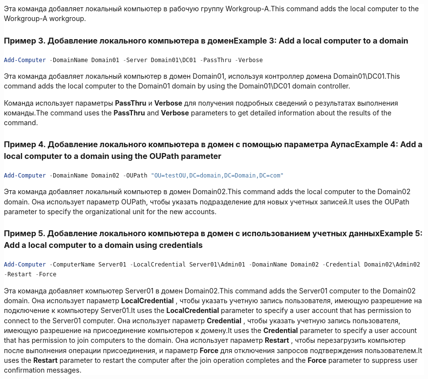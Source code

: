 <span data-ttu-id="2c60f-118">Эта команда добавляет локальный компьютер в рабочую группу Workgroup-A.</span><span class="sxs-lookup"><span data-stu-id="2c60f-118">This command adds the local computer to the Workgroup-A workgroup.</span></span>

### <span data-ttu-id="2c60f-119">Пример 3. Добавление локального компьютера в домен</span><span class="sxs-lookup"><span data-stu-id="2c60f-119">Example 3: Add a local computer to a domain</span></span>

```powershell
Add-Computer -DomainName Domain01 -Server Domain01\DC01 -PassThru -Verbose
```

<span data-ttu-id="2c60f-120">Эта команда добавляет локальный компьютер в домен Domain01, используя контроллер домена Domain01\DC01.</span><span class="sxs-lookup"><span data-stu-id="2c60f-120">This command adds the local computer to the Domain01 domain by using the Domain01\DC01 domain controller.</span></span>

<span data-ttu-id="2c60f-121">Команда использует параметры **PassThru** и **Verbose** для получения подробных сведений о результатах выполнения команды.</span><span class="sxs-lookup"><span data-stu-id="2c60f-121">The command uses the **PassThru** and **Verbose** parameters to get detailed information about the results of the command.</span></span>

### <span data-ttu-id="2c60f-122">Пример 4. Добавление локального компьютера в домен с помощью параметра Аупас</span><span class="sxs-lookup"><span data-stu-id="2c60f-122">Example 4: Add a local computer to a domain using the OUPath parameter</span></span>

```powershell
Add-Computer -DomainName Domain02 -OUPath "OU=testOU,DC=domain,DC=Domain,DC=com"
```

<span data-ttu-id="2c60f-123">Эта команда добавляет локальный компьютер в домен Domain02.</span><span class="sxs-lookup"><span data-stu-id="2c60f-123">This command adds the local computer to the Domain02 domain.</span></span>
<span data-ttu-id="2c60f-124">Она использует параметр OUPath, чтобы указать подразделение для новых учетных записей.</span><span class="sxs-lookup"><span data-stu-id="2c60f-124">It uses the OUPath parameter to specify the organizational unit for the new accounts.</span></span>

### <span data-ttu-id="2c60f-125">Пример 5. Добавление локального компьютера в домен с использованием учетных данных</span><span class="sxs-lookup"><span data-stu-id="2c60f-125">Example 5: Add a local computer to a domain using credentials</span></span>

```powershell
Add-Computer -ComputerName Server01 -LocalCredential Server01\Admin01 -DomainName Domain02 -Credential Domain02\Admin02 -Restart -Force
```

<span data-ttu-id="2c60f-126">Эта команда добавляет компьютер Server01 в домен Domain02.</span><span class="sxs-lookup"><span data-stu-id="2c60f-126">This command adds the Server01 computer to the Domain02 domain.</span></span>
<span data-ttu-id="2c60f-127">Она использует параметр **LocalCredential** , чтобы указать учетную запись пользователя, имеющую разрешение на подключение к компьютеру Server01.</span><span class="sxs-lookup"><span data-stu-id="2c60f-127">It uses the **LocalCredential** parameter to specify a user account that has permission to connect to the Server01 computer.</span></span>
<span data-ttu-id="2c60f-128">Она использует параметр **Credential** , чтобы указать учетную запись пользователя, имеющую разрешение на присоединение компьютеров к домену.</span><span class="sxs-lookup"><span data-stu-id="2c60f-128">It uses the **Credential** parameter to specify a user account that has permission to join computers to the domain.</span></span>
<span data-ttu-id="2c60f-129">Она использует параметр **Restart** , чтобы перезагрузить компьютер после выполнения операции присоединения, и параметр **Force** для отключения запросов подтверждения пользователем.</span><span class="sxs-lookup"><span data-stu-id="2c60f-129">It uses the **Restart** parameter to restart the computer after the join operation completes and the **Force** parameter to suppress user confirmation messages.</span></span>
